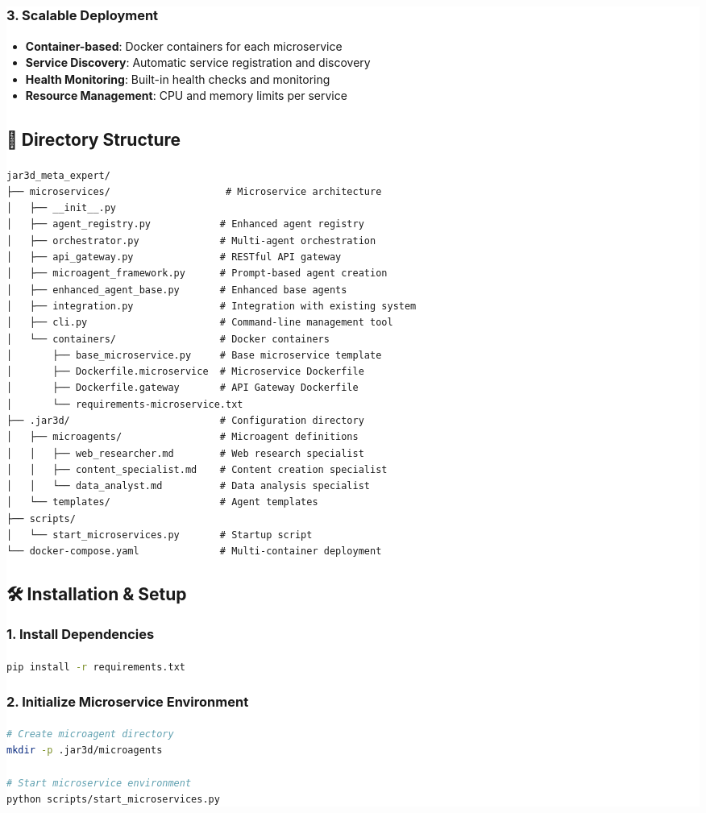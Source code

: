 ### 3. Scalable Deployment
- **Container-based**: Docker containers for each microservice
- **Service Discovery**: Automatic service registration and discovery
- **Health Monitoring**: Built-in health checks and monitoring
- **Resource Management**: CPU and memory limits per service

## 📁 Directory Structure

```
jar3d_meta_expert/
├── microservices/                    # Microservice architecture
│   ├── __init__.py
│   ├── agent_registry.py            # Enhanced agent registry
│   ├── orchestrator.py              # Multi-agent orchestration
│   ├── api_gateway.py               # RESTful API gateway
│   ├── microagent_framework.py      # Prompt-based agent creation
│   ├── enhanced_agent_base.py       # Enhanced base agents
│   ├── integration.py               # Integration with existing system
│   ├── cli.py                       # Command-line management tool
│   └── containers/                  # Docker containers
│       ├── base_microservice.py     # Base microservice template
│       ├── Dockerfile.microservice  # Microservice Dockerfile
│       ├── Dockerfile.gateway       # API Gateway Dockerfile
│       └── requirements-microservice.txt
├── .jar3d/                          # Configuration directory
│   ├── microagents/                 # Microagent definitions
│   │   ├── web_researcher.md        # Web research specialist
│   │   ├── content_specialist.md    # Content creation specialist
│   │   └── data_analyst.md          # Data analysis specialist
│   └── templates/                   # Agent templates
├── scripts/
│   └── start_microservices.py       # Startup script
└── docker-compose.yaml              # Multi-container deployment
```

## 🛠️ Installation & Setup

### 1. Install Dependencies

```bash
pip install -r requirements.txt
```

### 2. Initialize Microservice Environment

```bash
# Create microagent directory
mkdir -p .jar3d/microagents

# Start microservice environment
python scripts/start_microservices.py
```
